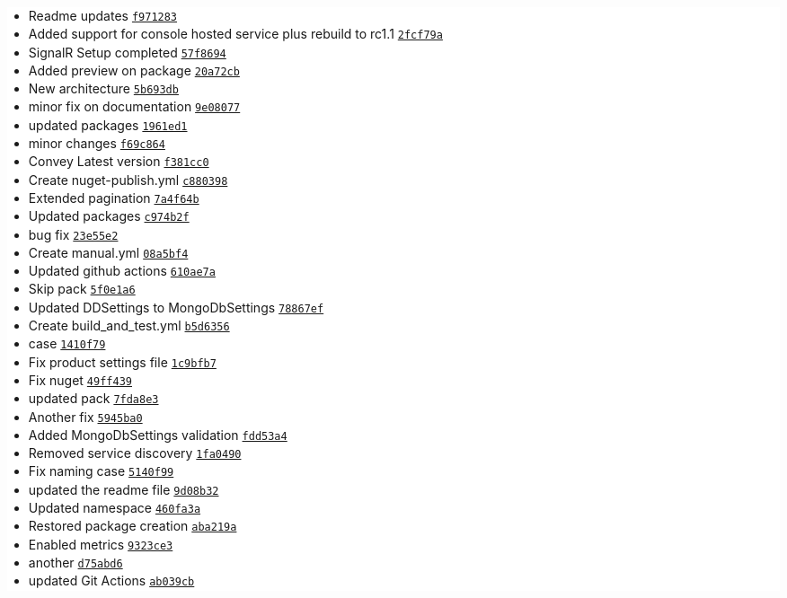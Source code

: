 - Readme updates [`f971283`](https://github.com/Genocs/genocs-library/commit/f971283d32aca19fd9268b8a5465e1060c9130eb)
- Added support for console hosted service plus rebuild to rc1.1 [`2fcf79a`](https://github.com/Genocs/genocs-library/commit/2fcf79a33a42fae1622c9086222fcb48a775e63a)
- SignalR Setup completed [`57f8694`](https://github.com/Genocs/genocs-library/commit/57f869470812a3c2c1686e221887c62290da1756)
- Added preview on package [`20a72cb`](https://github.com/Genocs/genocs-library/commit/20a72cbadda98a8244c4a1ca56e8287fe6029ba0)
- New architecture [`5b693db`](https://github.com/Genocs/genocs-library/commit/5b693dbe7a66662bf47b064ba4147e5b4274745a)
- minor fix on documentation [`9e08077`](https://github.com/Genocs/genocs-library/commit/9e08077f50321b8ff903a3b8c04ae958dc085942)
- updated packages [`1961ed1`](https://github.com/Genocs/genocs-library/commit/1961ed1d9d4cc4c791e4be03d4ee3b3ccc1237c1)
- minor changes [`f69c864`](https://github.com/Genocs/genocs-library/commit/f69c8641983e94461a999f45fefd330bd2fef68b)
- Convey Latest version [`f381cc0`](https://github.com/Genocs/genocs-library/commit/f381cc08a8421c2e8f6eb683581cb167baf67c74)
- Create nuget-publish.yml [`c880398`](https://github.com/Genocs/genocs-library/commit/c880398feb9bf65fea01a0becfa0b4d3e9d558c2)
- Extended pagination [`7a4f64b`](https://github.com/Genocs/genocs-library/commit/7a4f64b30e29a8b51a6046a45616dcf9b9f7d5a4)
- Updated packages [`c974b2f`](https://github.com/Genocs/genocs-library/commit/c974b2f93d44486f1e5c61141c576265fbe4b2e9)
- bug fix [`23e55e2`](https://github.com/Genocs/genocs-library/commit/23e55e2dbe8fe1f16ace837e81122bd19ca6e1ab)
- Create manual.yml [`08a5bf4`](https://github.com/Genocs/genocs-library/commit/08a5bf4b1ac0ad43ead33a7d78aca3e00da9ccf6)
- Updated github actions [`610ae7a`](https://github.com/Genocs/genocs-library/commit/610ae7af5ef35f77361353168c8290f14e106e17)
- Skip pack [`5f0e1a6`](https://github.com/Genocs/genocs-library/commit/5f0e1a609ebffaa806f87c1de033e3e1158ffc87)
- Updated DDSettings to MongoDbSettings [`78867ef`](https://github.com/Genocs/genocs-library/commit/78867ef90b247a5c31b40b101771876e93cf0f60)
- Create build_and_test.yml [`b5d6356`](https://github.com/Genocs/genocs-library/commit/b5d63563be406b3e33b0bfe953db8301b8907f3b)
- case [`1410f79`](https://github.com/Genocs/genocs-library/commit/1410f799761a1ca552cc290a38ccfdbcff4ea069)
- Fix product settings file [`1c9bfb7`](https://github.com/Genocs/genocs-library/commit/1c9bfb77ac9f270ece594b737bb299b96da94c11)
- Fix nuget [`49ff439`](https://github.com/Genocs/genocs-library/commit/49ff439e01e9822a528995cb07df3a79c166cfd2)
- updated pack [`7fda8e3`](https://github.com/Genocs/genocs-library/commit/7fda8e359aa701d729b1e361f8aca6cae77276ea)
- Another fix [`5945ba0`](https://github.com/Genocs/genocs-library/commit/5945ba0df066de1413b818380733751d3f9b20f4)
- Added MongoDbSettings validation [`fdd53a4`](https://github.com/Genocs/genocs-library/commit/fdd53a4507acb9ac4198ce1ebbd89118219cca6b)
- Removed service discovery [`1fa0490`](https://github.com/Genocs/genocs-library/commit/1fa0490c7cf83daf912da12c894a8ae0868390f0)
- Fix naming case [`5140f99`](https://github.com/Genocs/genocs-library/commit/5140f99bd6125e38ba3f93eb49d1834a5d288c00)
- updated the readme file [`9d08b32`](https://github.com/Genocs/genocs-library/commit/9d08b3274253a68020d9c2717bdc5befde17058d)
- Updated namespace [`460fa3a`](https://github.com/Genocs/genocs-library/commit/460fa3a7508c93e0807d0ae039046efdc6db7ada)
- Restored package creation [`aba219a`](https://github.com/Genocs/genocs-library/commit/aba219a4c34fac787d100949e4aa010766a26c15)
- Enabled metrics [`9323ce3`](https://github.com/Genocs/genocs-library/commit/9323ce30c4df515c8fef902472034ce46bc8f270)
- another [`d75abd6`](https://github.com/Genocs/genocs-library/commit/d75abd63e45f249a40e8dcd07f6d28bbf00c7ae5)
- updated Git Actions [`ab039cb`](https://github.com/Genocs/genocs-library/commit/ab039cb3fe2f1d9ab3e7b8b68b8d7634fcec9673)